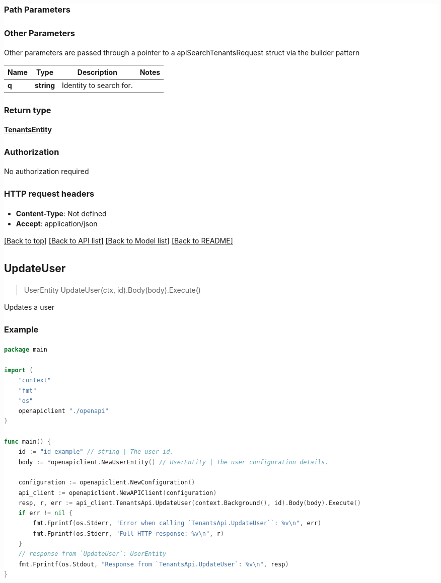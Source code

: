 ### Path Parameters



### Other Parameters

Other parameters are passed through a pointer to a apiSearchTenantsRequest struct via the builder pattern


Name | Type | Description  | Notes
------------- | ------------- | ------------- | -------------
 **q** | **string** | Identity to search for. | 

### Return type

[**TenantsEntity**](TenantsEntity.md)

### Authorization

No authorization required

### HTTP request headers

- **Content-Type**: Not defined
- **Accept**: application/json

[[Back to top]](#) [[Back to API list]](../README.md#documentation-for-api-endpoints)
[[Back to Model list]](../README.md#documentation-for-models)
[[Back to README]](../README.md)


## UpdateUser

> UserEntity UpdateUser(ctx, id).Body(body).Execute()

Updates a user



### Example

```go
package main

import (
    "context"
    "fmt"
    "os"
    openapiclient "./openapi"
)

func main() {
    id := "id_example" // string | The user id.
    body := *openapiclient.NewUserEntity() // UserEntity | The user configuration details.

    configuration := openapiclient.NewConfiguration()
    api_client := openapiclient.NewAPIClient(configuration)
    resp, r, err := api_client.TenantsApi.UpdateUser(context.Background(), id).Body(body).Execute()
    if err != nil {
        fmt.Fprintf(os.Stderr, "Error when calling `TenantsApi.UpdateUser``: %v\n", err)
        fmt.Fprintf(os.Stderr, "Full HTTP response: %v\n", r)
    }
    // response from `UpdateUser`: UserEntity
    fmt.Fprintf(os.Stdout, "Response from `TenantsApi.UpdateUser`: %v\n", resp)
}
```
